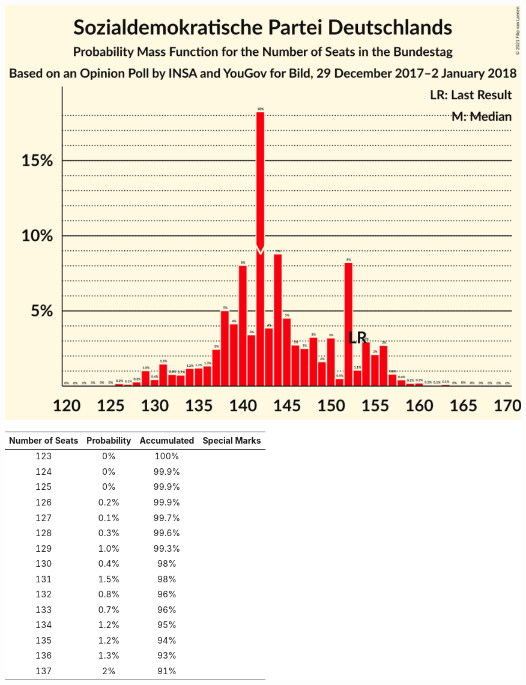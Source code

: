 ![Graph with seats probability mass function not yet produced](2018-01-02-INSAandYouGov-seats-pmf-sozialdemokratischeparteideutschlands.png "Seats Probability Mass Function")

| Number of Seats | Probability | Accumulated | Special Marks |
|:---------------:|:-----------:|:-----------:|:-------------:|
| 123 | 0% | 100% |  |
| 124 | 0% | 99.9% |  |
| 125 | 0% | 99.9% |  |
| 126 | 0.2% | 99.9% |  |
| 127 | 0.1% | 99.7% |  |
| 128 | 0.3% | 99.6% |  |
| 129 | 1.0% | 99.3% |  |
| 130 | 0.4% | 98% |  |
| 131 | 1.5% | 98% |  |
| 132 | 0.8% | 96% |  |
| 133 | 0.7% | 96% |  |
| 134 | 1.2% | 95% |  |
| 135 | 1.2% | 94% |  |
| 136 | 1.3% | 93% |  |
| 137 | 2% | 91% |  |